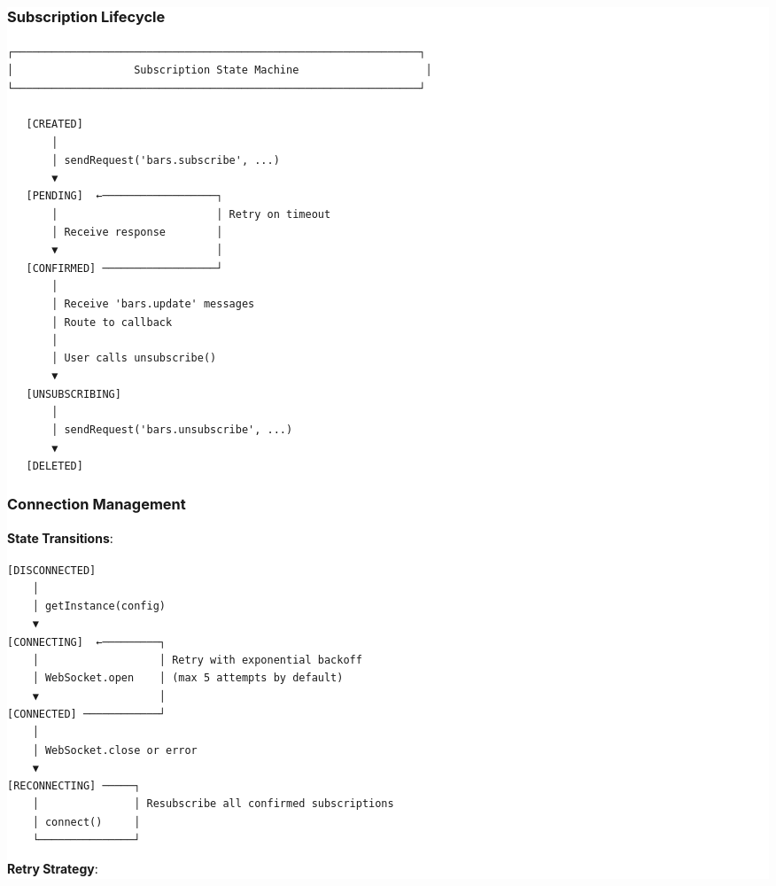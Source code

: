 ### Subscription Lifecycle

```
┌────────────────────────────────────────────────────────────────┐
│                   Subscription State Machine                    │
└────────────────────────────────────────────────────────────────┘

   [CREATED]
       │
       │ sendRequest('bars.subscribe', ...)
       ▼
   [PENDING]  ←──────────────────┐
       │                         │ Retry on timeout
       │ Receive response        │
       ▼                         │
   [CONFIRMED] ──────────────────┘
       │
       │ Receive 'bars.update' messages
       │ Route to callback
       │
       │ User calls unsubscribe()
       ▼
   [UNSUBSCRIBING]
       │
       │ sendRequest('bars.unsubscribe', ...)
       ▼
   [DELETED]
```

### Connection Management

**State Transitions**:

```
[DISCONNECTED]
    │
    │ getInstance(config)
    ▼
[CONNECTING]  ←─────────┐
    │                   │ Retry with exponential backoff
    │ WebSocket.open    │ (max 5 attempts by default)
    ▼                   │
[CONNECTED] ────────────┘
    │
    │ WebSocket.close or error
    ▼
[RECONNECTING] ─────┐
    │               │ Resubscribe all confirmed subscriptions
    │ connect()     │
    └───────────────┘
```

**Retry Strategy**:
